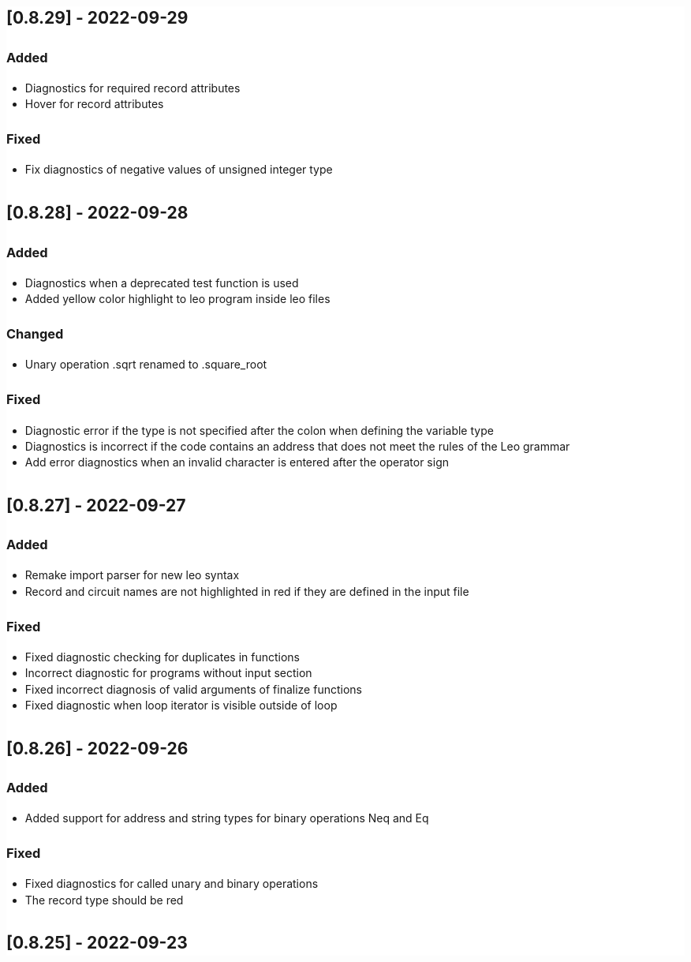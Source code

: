 
## [0.8.29] - 2022-09-29

### Added
- Diagnostics for required record attributes
- Hover for record attributes

### Fixed
- Fix diagnostics of negative values of unsigned integer type

## [0.8.28] - 2022-09-28

### Added
- Diagnostics when a deprecated test function is used
- Added yellow color highlight to leo program inside leo files

### Changed
- Unary operation .sqrt renamed to .square_root

### Fixed
- Diagnostic error if the type is not specified after the colon when defining the variable type
- Diagnostics is incorrect if the code contains an address that does not meet the rules of the Leo grammar
- Add error diagnostics when an invalid character is entered after the operator sign

## [0.8.27] - 2022-09-27

### Added
- Remake import parser for new leo syntax
- Record and circuit names are not highlighted in red if they are defined in the input file

### Fixed
- Fixed diagnostic checking for duplicates in functions
- Incorrect diagnostic for programs without input section
- Fixed incorrect diagnosis of valid arguments of finalize functions
- Fixed diagnostic when loop iterator is visible outside of loop

## [0.8.26] - 2022-09-26

### Added
- Added support for address and string types for binary operations Neq and Eq

### Fixed
- Fixed diagnostics for called unary and binary operations
- The record type should be red

## [0.8.25] - 2022-09-23


[keep a changelog]: https://keepachangelog.com/
[semantic versioning]: https://semver.org/
[import rfc]: https://github.com/AleoHQ/leo/blob/master/docs/rfc/003-imports-stabilization.md